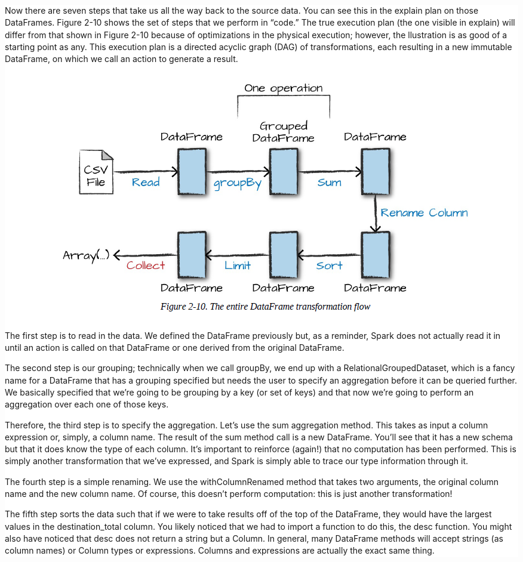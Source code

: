 Now there are seven steps that take us all the way back to the source data. You can see this in the explain plan on those DataFrames. Figure 2-10 shows the set of steps that we perform in “code.” The true execution plan (the one visible in explain) will differ from that shown in Figure 2-10 because of optimizations in the physical execution; however, the llustration is as good of a starting point as any. This execution plan is a directed acyclic graph (DAG) of transformations, each resulting in a new immutable DataFrame, on which we call an action to generate a result.

<p align="center">
  <img src="./img/img_4.png" />
</p>

The first step is to read in the data. We defined the DataFrame previously but, as a reminder,
Spark does not actually read it in until an action is called on that DataFrame or one derived from the original DataFrame.

The second step is our grouping; technically when we call groupBy, we end up with a RelationalGroupedDataset, which is a fancy name for a DataFrame that has a grouping specified but needs the user to specify an aggregation before it can be queried further. We basically specified that we’re going to be grouping by a key (or set of keys) and that now we’re going to perform an aggregation over each one of those keys.

Therefore, the third step is to specify the aggregation. Let’s use the sum aggregation method. This takes as input a column expression or, simply, a column name. The result of the sum method call is a new DataFrame. You’ll see that it has a new schema but that it does know the type of each column. It’s important to reinforce (again!) that no computation has been performed. This is simply another transformation that we’ve expressed, and Spark is simply able to trace our type information through it.

The fourth step is a simple renaming. We use the withColumnRenamed method that takes two arguments, the original column name and the new column name. Of course, this doesn’t perform computation: this is just another transformation!

The fifth step sorts the data such that if we were to take results off of the top of the DataFrame, they would have the largest values in the destination_total column. You likely noticed that we had to import a function to do this, the desc function. You might also have noticed that desc does not return a string but a Column. In general, many DataFrame methods will accept strings (as column names) or Column types or expressions. Columns and expressions are actually the exact same thing.
